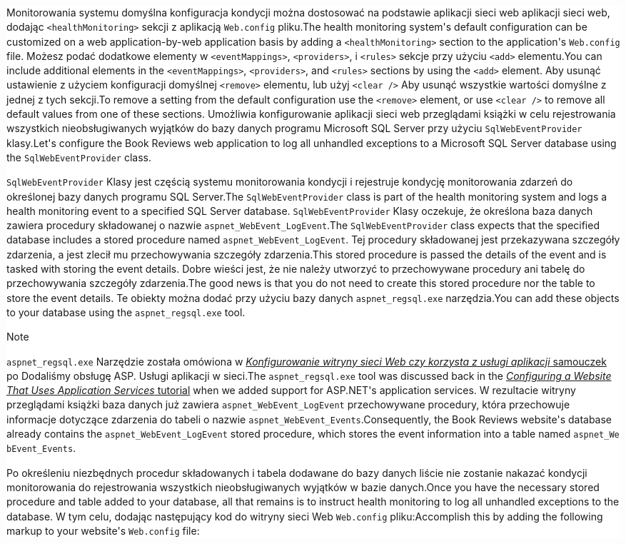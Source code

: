 <span data-ttu-id="41a92-143">Monitorowania systemu domyślna konfiguracja kondycji można dostosować na podstawie aplikacji sieci web aplikacji sieci web, dodając `<healthMonitoring>` sekcji z aplikacją `Web.config` pliku.</span><span class="sxs-lookup"><span data-stu-id="41a92-143">The health monitoring system's default configuration can be customized on a web application-by-web application basis by adding a `<healthMonitoring>` section to the application's `Web.config` file.</span></span> <span data-ttu-id="41a92-144">Możesz podać dodatkowe elementy w `<eventMappings>`, `<providers>`, i `<rules>` sekcje przy użyciu `<add>` elementu.</span><span class="sxs-lookup"><span data-stu-id="41a92-144">You can include additional elements in the `<eventMappings>`, `<providers>`, and `<rules>` sections by using the `<add>` element.</span></span> <span data-ttu-id="41a92-145">Aby usunąć ustawienie z użyciem konfiguracji domyślnej `<remove>` elementu, lub użyj `<clear />` Aby usunąć wszystkie wartości domyślne z jednej z tych sekcji.</span><span class="sxs-lookup"><span data-stu-id="41a92-145">To remove a setting from the default configuration use the `<remove>` element, or use `<clear />` to remove all default values from one of these sections.</span></span> <span data-ttu-id="41a92-146">Umożliwia konfigurowanie aplikacji sieci web przeglądami książki w celu rejestrowania wszystkich nieobsługiwanych wyjątków do bazy danych programu Microsoft SQL Server przy użyciu `SqlWebEventProvider` klasy.</span><span class="sxs-lookup"><span data-stu-id="41a92-146">Let's configure the Book Reviews web application to log all unhandled exceptions to a Microsoft SQL Server database using the `SqlWebEventProvider` class.</span></span>

<span data-ttu-id="41a92-147">`SqlWebEventProvider` Klasy jest częścią systemu monitorowania kondycji i rejestruje kondycję monitorowania zdarzeń do określonej bazy danych programu SQL Server.</span><span class="sxs-lookup"><span data-stu-id="41a92-147">The `SqlWebEventProvider` class is part of the health monitoring system and logs a health monitoring event to a specified SQL Server database.</span></span> <span data-ttu-id="41a92-148">`SqlWebEventProvider` Klasy oczekuje, że określona baza danych zawiera procedury składowanej o nazwie `aspnet_WebEvent_LogEvent`.</span><span class="sxs-lookup"><span data-stu-id="41a92-148">The `SqlWebEventProvider` class expects that the specified database includes a stored procedure named `aspnet_WebEvent_LogEvent`.</span></span> <span data-ttu-id="41a92-149">Tej procedury składowanej jest przekazywana szczegóły zdarzenia, a jest zlecił mu przechowywania szczegóły zdarzenia.</span><span class="sxs-lookup"><span data-stu-id="41a92-149">This stored procedure is passed the details of the event and is tasked with storing the event details.</span></span> <span data-ttu-id="41a92-150">Dobre wieści jest, że nie należy utworzyć to przechowywane procedury ani tabelę do przechowywania szczegóły zdarzenia.</span><span class="sxs-lookup"><span data-stu-id="41a92-150">The good news is that you do not need to create this stored procedure nor the table to store the event details.</span></span> <span data-ttu-id="41a92-151">Te obiekty można dodać przy użyciu bazy danych `aspnet_regsql.exe` narzędzia.</span><span class="sxs-lookup"><span data-stu-id="41a92-151">You can add these objects to your database using the `aspnet_regsql.exe` tool.</span></span>

> [!NOTE]
> <span data-ttu-id="41a92-152">`aspnet_regsql.exe` Narzędzie została omówiona w [ *Konfigurowanie witryny sieci Web czy korzysta z usługi aplikacji* samouczek](configuring-a-website-that-uses-application-services-vb.md) po Dodaliśmy obsługę ASP. Usługi aplikacji w sieci.</span><span class="sxs-lookup"><span data-stu-id="41a92-152">The `aspnet_regsql.exe` tool was discussed back in the [*Configuring a Website That Uses Application Services* tutorial](configuring-a-website-that-uses-application-services-vb.md) when we added support for ASP.NET's application services.</span></span> <span data-ttu-id="41a92-153">W rezultacie witryny przeglądami książki baza danych już zawiera `aspnet_WebEvent_LogEvent` przechowywane procedury, która przechowuje informacje dotyczące zdarzenia do tabeli o nazwie `aspnet_WebEvent_Events`.</span><span class="sxs-lookup"><span data-stu-id="41a92-153">Consequently, the Book Reviews website's database already contains the `aspnet_WebEvent_LogEvent` stored procedure, which stores the event information into a table named `aspnet_WebEvent_Events`.</span></span>


<span data-ttu-id="41a92-154">Po określeniu niezbędnych procedur składowanych i tabela dodawane do bazy danych liście nie zostanie nakazać kondycji monitorowania do rejestrowania wszystkich nieobsługiwanych wyjątków w bazie danych.</span><span class="sxs-lookup"><span data-stu-id="41a92-154">Once you have the necessary stored procedure and table added to your database, all that remains is to instruct health monitoring to log all unhandled exceptions to the database.</span></span> <span data-ttu-id="41a92-155">W tym celu, dodając następujący kod do witryny sieci Web `Web.config` pliku:</span><span class="sxs-lookup"><span data-stu-id="41a92-155">Accomplish this by adding the following markup to your website's `Web.config` file:</span></span>
